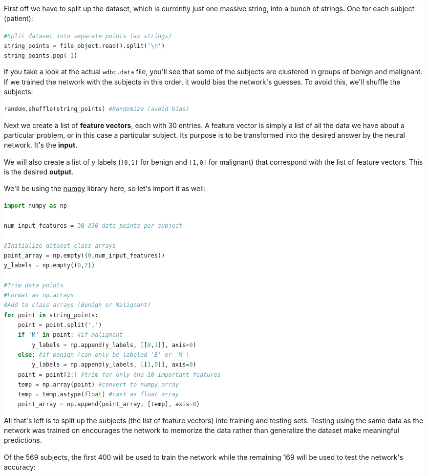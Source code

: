 First off we have to split up the dataset, which is currently just one massive string, into a bunch of strings. One for each subject (patient):

~~~ python
#Split dataset into separate points (as strings)
string_points = file_object.read().split('\n')
string_points.pop(-1)
~~~

If you take a look at the actual [`wdbc.data`](https://github.com/ozanerhansha/NeuralNetworks/blob/master/src/test/wdbc.data) file, you'll see that some of the subjects are clustered in groups of benign and malignant. If we trained the network with the subjects in this order, it would bias the network's guesses. To avoid this, we'll shuffle the subjects:

~~~ python
random.shuffle(string_points) #Randomize (avoid bias)
~~~

Next we create a list of **feature vectors**, each with 30 entries. A feature vector is simply a list of all the data we have about a particular problem, or in this case a particular subject. Its purpose is to be transformed into the desired answer by the neural network. It's the **input**.

We will also create a list of $y$ labels (`[0,1]` for benign and `[1,0]` for malignant) that correspond with the list of feature vectors. This is the desired **output**.

We'll be using the [numpy](http://www.numpy.org) library here, so let's import it as well:

~~~ python
import numpy as np

num_input_features = 30 #30 data points per subject

#Initialize dataset class arrays
point_array = np.empty((0,num_input_features))
y_labels = np.empty((0,2))

#Trim data points
#Format as np.arrays
#Add to class arrays (Benign or Malignant)
for point in string_points:
    point = point.split(',')
    if 'M' in point: #if malignant
        y_labels = np.append(y_labels, [[0,1]], axis=0)
    else: #if benign (can only be labeled 'B' or 'M')
        y_labels = np.append(y_labels, [[1,0]], axis=0)
    point = point[2:] #trim for only the 10 important features
    temp = np.array(point) #convert to numpy array
    temp = temp.astype(float) #cast as float array
    point_array = np.append(point_array, [temp], axis=0)
~~~

All that's left is to split up the subjects (the list of feature vectors) into training and testing sets. Testing using the same data as the network was trained on encourages the network to memorize the data rather than generalize the dataset make meaningful predictions.

Of the 569 subjects, the first 400 will be used to train the network while the remaining 169 will be used to test the network's accuracy:
